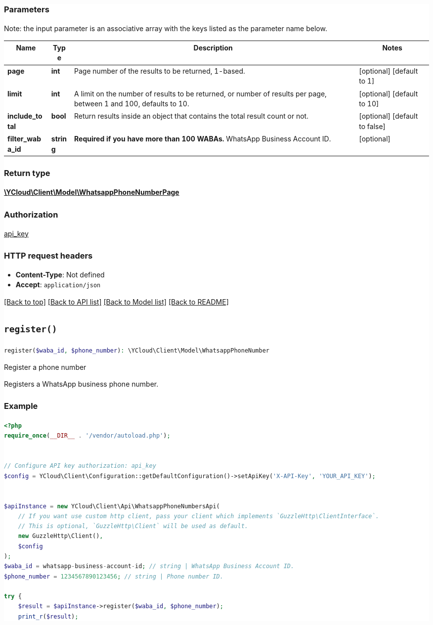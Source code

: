 
### Parameters

Note: the input parameter is an associative array with the keys listed as the parameter name below.

Name | Type | Description  | Notes
------------- | ------------- | ------------- | -------------
 **page** | **int**| Page number of the results to be returned, 1-based. | [optional] [default to 1]
 **limit** | **int**| A limit on the number of results to be returned, or number of results per page, between 1 and 100, defaults to 10. | [optional] [default to 10]
 **include_total** | **bool**| Return results inside an object that contains the total result count or not. | [optional] [default to false]
 **filter_waba_id** | **string**| **Required if you have more than 100 WABAs.** WhatsApp Business Account ID. | [optional]

### Return type

[**\YCloud\Client\Model\WhatsappPhoneNumberPage**](../Model/WhatsappPhoneNumberPage.md)

### Authorization

[api_key](../../README.md#api_key)

### HTTP request headers

- **Content-Type**: Not defined
- **Accept**: `application/json`

[[Back to top]](#) [[Back to API list]](../../README.md#endpoints)
[[Back to Model list]](../../README.md#models)
[[Back to README]](../../README.md)

## `register()`

```php
register($waba_id, $phone_number): \YCloud\Client\Model\WhatsappPhoneNumber
```

Register a phone number

Registers a WhatsApp business phone number.

### Example

```php
<?php
require_once(__DIR__ . '/vendor/autoload.php');


// Configure API key authorization: api_key
$config = YCloud\Client\Configuration::getDefaultConfiguration()->setApiKey('X-API-Key', 'YOUR_API_KEY');


$apiInstance = new YCloud\Client\Api\WhatsappPhoneNumbersApi(
    // If you want use custom http client, pass your client which implements `GuzzleHttp\ClientInterface`.
    // This is optional, `GuzzleHttp\Client` will be used as default.
    new GuzzleHttp\Client(),
    $config
);
$waba_id = whatsapp-business-account-id; // string | WhatsApp Business Account ID.
$phone_number = 1234567890123456; // string | Phone number ID.

try {
    $result = $apiInstance->register($waba_id, $phone_number);
    print_r($result);
```